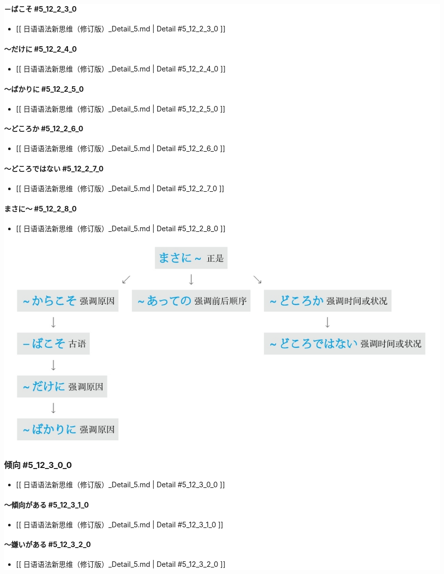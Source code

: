 
#### －ばこそ #5_12_2_3_0
* [[ 日语语法新思维（修订版）_Detail_5.md | Detail #5_12_2_3_0 ]]


#### ～だけに #5_12_2_4_0
* [[ 日语语法新思维（修订版）_Detail_5.md | Detail #5_12_2_4_0 ]]


#### ～ばかりに #5_12_2_5_0
* [[ 日语语法新思维（修订版）_Detail_5.md | Detail #5_12_2_5_0 ]]


#### ～どころか #5_12_2_6_0
* [[ 日语语法新思维（修订版）_Detail_5.md | Detail #5_12_2_6_0 ]]


#### ～どころではない #5_12_2_7_0
* [[ 日语语法新思维（修订版）_Detail_5.md | Detail #5_12_2_7_0 ]]


#### まさに～ #5_12_2_8_0
* [[ 日语语法新思维（修订版）_Detail_5.md | Detail #5_12_2_8_0 ]]

![](images/00049.jpeg)

### 倾向 #5_12_3_0_0
* [[ 日语语法新思维（修订版）_Detail_5.md | Detail #5_12_3_0_0 ]]


#### ～傾向がある #5_12_3_1_0
* [[ 日语语法新思维（修订版）_Detail_5.md | Detail #5_12_3_1_0 ]]


#### ～嫌いがある #5_12_3_2_0
* [[ 日语语法新思维（修订版）_Detail_5.md | Detail #5_12_3_2_0 ]]
